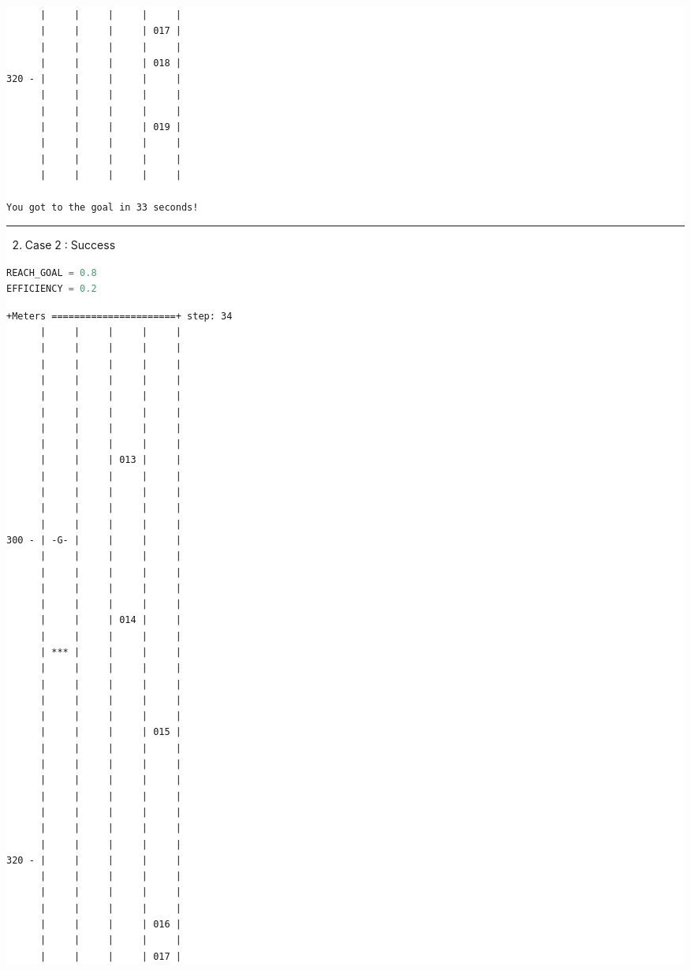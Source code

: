 ```
      |     |     |     |     |
      |     |     |     | 017 |
      |     |     |     |     |
      |     |     |     | 018 |
320 - |     |     |     |     |
      |     |     |     |     |
      |     |     |     |     |
      |     |     |     | 019 |
      |     |     |     |     |
      |     |     |     |     |
      |     |     |     |     |

You got to the goal in 33 seconds!
```
---
2. Case 2 : Success
```python
REACH_GOAL = 0.8
EFFICIENCY = 0.2
```
```
+Meters ======================+ step: 34
      |     |     |     |     |
      |     |     |     |     |
      |     |     |     |     |
      |     |     |     |     |
      |     |     |     |     |
      |     |     |     |     |
      |     |     |     |     |
      |     |     |     |     |
      |     |     | 013 |     |
      |     |     |     |     |
      |     |     |     |     |
      |     |     |     |     |
      |     |     |     |     |
300 - | -G- |     |     |     |
      |     |     |     |     |
      |     |     |     |     |
      |     |     |     |     |
      |     |     |     |     |
      |     |     | 014 |     |
      |     |     |     |     |
      | *** |     |     |     |
      |     |     |     |     |
      |     |     |     |     |
      |     |     |     |     |
      |     |     |     |     |
      |     |     |     | 015 |
      |     |     |     |     |
      |     |     |     |     |
      |     |     |     |     |
      |     |     |     |     |
      |     |     |     |     |
      |     |     |     |     |
      |     |     |     |     |
320 - |     |     |     |     |
      |     |     |     |     |
      |     |     |     |     |
      |     |     |     |     |
      |     |     |     | 016 |
      |     |     |     |     |
      |     |     |     | 017 |

```